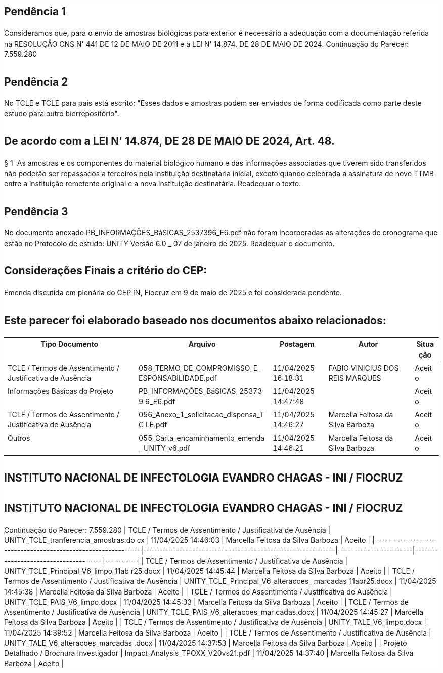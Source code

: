 ## Pendência 1
Consideramos que, para o envio de amostras biológicas para exterior é necessário a adequação com a documentação referida na RESOLUÇÃO CNS N' 441 DE 12 DE MAIO DE 2011 e a  LEI N' 14.874, DE 28 DE MAIO DE 2024.
Continuação do Parecer: 7.559.280

## Pendência 2
No TCLE e TCLE para pais está escrito: "Esses dados e amostras podem ser enviados de forma codificada como parte deste estudo para outro biorrepositório".

## De acordo com a LEI N' 14.874, DE 28 DE MAIO DE 2024, Art. 48.
§ 1' As amostras e os componentes do material biológico humano e das informações associadas que tiverem sido transferidos não poderão ser repassados a terceiros pela instituição destinatária inicial, exceto quando celebrada a assinatura de novo TTMB entre a instituição remetente original e a nova instituição destinatária.
Readequar o texto.

## Pendência 3
No documento anexado PB\_INFORMAÇÕES\_BáSICAS\_2537396\_E6.pdf não foram incorporadas as alterações de cronograma  que estão no Protocolo de estudo: UNITY Versão 6.0 \_ 07 de janeiro de 2025. Readequar o documento.

## Considerações Finais a critério do CEP:
Emenda discutida em plenária do CEP IN, Fiocruz em 9 de maio de 2025 e foi considerada pendente.

## Este parecer foi elaborado baseado nos documentos abaixo relacionados:
| Tipo Documento                                            | Arquivo                                         | Postagem            | Autor                             | Situação   |
|-----------------------------------------------------------|-------------------------------------------------|---------------------|-----------------------------------|------------|
| TCLE / Termos de Assentimento / Justificativa de Ausência | 058_TERMO_DE_COMPROMISSO_E_ ESPONSABILIDADE.pdf | 11/04/2025 16:18:31 | FABIO VINICIUS DOS REIS MARQUES   | Aceito     |
| Informações Básicas do Projeto                            | PB_INFORMAÇÕES_BáSICAS_253739 6_E6.pdf          | 11/04/2025 14:47:48 |                                   | Aceito     |
| TCLE / Termos de Assentimento / Justificativa de Ausência | 056_Anexo_1_solicitacao_dispensa_TC LE.pdf      | 11/04/2025 14:46:27 | Marcella Feitosa da Silva Barboza | Aceito     |
| Outros                                                    | 055_Carta_encaminhamento_emenda_ UNITY_v6.pdf   | 11/04/2025 14:46:21 | Marcella Feitosa da Silva Barboza | Aceito     |

## INSTITUTO NACIONAL DE INFECTOLOGIA EVANDRO CHAGAS - INI / FIOCRUZ

## INSTITUTO NACIONAL DE INFECTOLOGIA EVANDRO CHAGAS - INI / FIOCRUZ

Continuação do Parecer: 7.559.280
| TCLE / Termos de Assentimento / Justificativa de Ausência   | UNITY_TCLE_tranferencia_amostras.do cx                    | 11/04/2025 14:46:03   | Marcella Feitosa da Silva Barboza   | Aceito   |
|-------------------------------------------------------------|-----------------------------------------------------------|-----------------------|-------------------------------------|----------|
| TCLE / Termos de Assentimento / Justificativa de Ausência   | UNITY_TCLE_Principal_V6_limpo_11ab r25.docx               | 11/04/2025 14:45:44   | Marcella Feitosa da Silva Barboza   | Aceito   |
| TCLE / Termos de Assentimento / Justificativa de Ausência   | UNITY_TCLE_Principal_V6_alteracoes_ marcadas_11abr25.docx | 11/04/2025 14:45:38   | Marcella Feitosa da Silva Barboza   | Aceito   |
| TCLE / Termos de Assentimento / Justificativa de Ausência   | UNITY_TCLE_PAIS_V6_limpo.docx                             | 11/04/2025 14:45:33   | Marcella Feitosa da Silva Barboza   | Aceito   |
| TCLE / Termos de Assentimento / Justificativa de Ausência   | UNITY_TCLE_PAIS_V6_alteracoes_mar cadas.docx              | 11/04/2025 14:45:27   | Marcella Feitosa da Silva Barboza   | Aceito   |
| TCLE / Termos de Assentimento / Justificativa de Ausência   | UNITY_TALE_V6_limpo.docx                                  | 11/04/2025 14:39:52   | Marcella Feitosa da Silva Barboza   | Aceito   |
| TCLE / Termos de Assentimento / Justificativa de Ausência   | UNITY_TALE_V6_alteracoes_marcadas .docx                   | 11/04/2025 14:37:53   | Marcella Feitosa da Silva Barboza   | Aceito   |
| Projeto Detalhado / Brochura Investigador                   | Impact_Analysis_TPOXX_V20vs21.pdf                         | 11/04/2025 14:37:40   | Marcella Feitosa da Silva Barboza   | Aceito   |